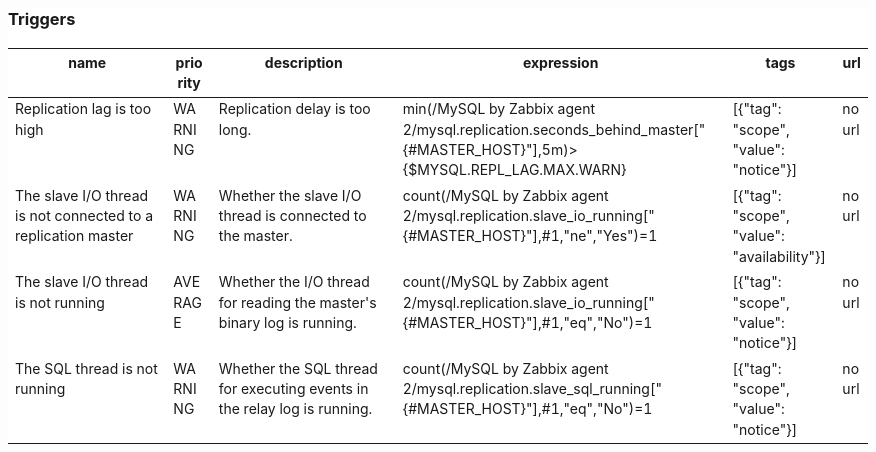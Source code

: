 
### Triggers

| name | priority | description | expression | tags | url |
| ------------- |------------- |------------- |------------- |------------- |------------- |
| Replication lag is too high | WARNING | Replication delay is too long. | min(/MySQL by Zabbix agent 2/mysql.replication.seconds_behind_master["{#MASTER_HOST}"],5m)>{$MYSQL.REPL_LAG.MAX.WARN} | [{"tag": "scope", "value": "notice"}] | no url |
| The slave I/O thread is not connected to a replication master | WARNING | Whether the slave I/O thread is connected to the master. | count(/MySQL by Zabbix agent 2/mysql.replication.slave_io_running["{#MASTER_HOST}"],#1,"ne","Yes")=1 | [{"tag": "scope", "value": "availability"}] | no url |
| The slave I/O thread is not running | AVERAGE | Whether the I/O thread for reading the master's binary log is running. | count(/MySQL by Zabbix agent 2/mysql.replication.slave_io_running["{#MASTER_HOST}"],#1,"eq","No")=1 | [{"tag": "scope", "value": "notice"}] | no url |
| The SQL thread is not running | WARNING | Whether the SQL thread for executing events in the relay log is running. | count(/MySQL by Zabbix agent 2/mysql.replication.slave_sql_running["{#MASTER_HOST}"],#1,"eq","No")=1 | [{"tag": "scope", "value": "notice"}] | no url |

